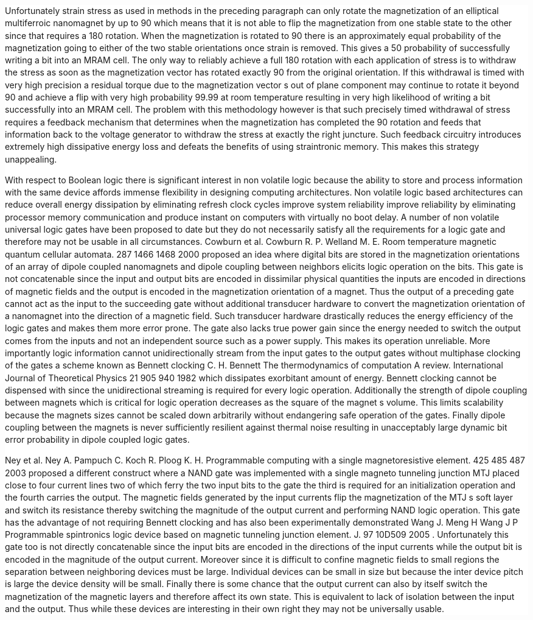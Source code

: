 Unfortunately strain stress as used in methods in the preceding paragraph can only rotate the magnetization of an elliptical multiferroic nanomagnet by up to 90 which means that it is not able to flip the magnetization from one stable state to the other since that requires a 180 rotation. When the magnetization is rotated to 90 there is an approximately equal probability of the magnetization going to either of the two stable orientations once strain is removed. This gives a 50 probability of successfully writing a bit into an MRAM cell. The only way to reliably achieve a full 180 rotation with each application of stress is to withdraw the stress as soon as the magnetization vector has rotated exactly 90 from the original orientation. If this withdrawal is timed with very high precision a residual torque due to the magnetization vector s out of plane component may continue to rotate it beyond 90 and achieve a flip with very high probability 99.99 at room temperature resulting in very high likelihood of writing a bit successfully into an MRAM cell. The problem with this methodology however is that such precisely timed withdrawal of stress requires a feedback mechanism that determines when the magnetization has completed the 90 rotation and feeds that information back to the voltage generator to withdraw the stress at exactly the right juncture. Such feedback circuitry introduces extremely high dissipative energy loss and defeats the benefits of using straintronic memory. This makes this strategy unappealing.

With respect to Boolean logic there is significant interest in non volatile logic because the ability to store and process information with the same device affords immense flexibility in designing computing architectures. Non volatile logic based architectures can reduce overall energy dissipation by eliminating refresh clock cycles improve system reliability improve reliability by eliminating processor memory communication and produce instant on computers with virtually no boot delay. A number of non volatile universal logic gates have been proposed to date but they do not necessarily satisfy all the requirements for a logic gate and therefore may not be usable in all circumstances. Cowburn et al. Cowburn R. P. Welland M. E. Room temperature magnetic quantum cellular automata. 287 1466 1468 2000 proposed an idea where digital bits are stored in the magnetization orientations of an array of dipole coupled nanomagnets and dipole coupling between neighbors elicits logic operation on the bits. This gate is not concatenable since the input and output bits are encoded in dissimilar physical quantities the inputs are encoded in directions of magnetic fields and the output is encoded in the magnetization orientation of a magnet. Thus the output of a preceding gate cannot act as the input to the succeeding gate without additional transducer hardware to convert the magnetization orientation of a nanomagnet into the direction of a magnetic field. Such transducer hardware drastically reduces the energy efficiency of the logic gates and makes them more error prone. The gate also lacks true power gain since the energy needed to switch the output comes from the inputs and not an independent source such as a power supply. This makes its operation unreliable. More importantly logic information cannot unidirectionally stream from the input gates to the output gates without multiphase clocking of the gates a scheme known as Bennett clocking C. H. Bennett The thermodynamics of computation A review. International Journal of Theoretical Physics 21 905 940 1982 which dissipates exorbitant amount of energy. Bennett clocking cannot be dispensed with since the unidirectional streaming is required for every logic operation. Additionally the strength of dipole coupling between magnets which is critical for logic operation decreases as the square of the magnet s volume. This limits scalability because the magnets sizes cannot be scaled down arbitrarily without endangering safe operation of the gates. Finally dipole coupling between the magnets is never sufficiently resilient against thermal noise resulting in unacceptably large dynamic bit error probability in dipole coupled logic gates.

Ney et al. Ney A. Pampuch C. Koch R. Ploog K. H. Programmable computing with a single magnetoresistive element. 425 485 487 2003 proposed a different construct where a NAND gate was implemented with a single magneto tunneling junction MTJ placed close to four current lines two of which ferry the two input bits to the gate the third is required for an initialization operation and the fourth carries the output. The magnetic fields generated by the input currents flip the magnetization of the MTJ s soft layer and switch its resistance thereby switching the magnitude of the output current and performing NAND logic operation. This gate has the advantage of not requiring Bennett clocking and has also been experimentally demonstrated Wang J. Meng H Wang J P Programmable spintronics logic device based on magnetic tunneling junction element. J. 97 10D509 2005 . Unfortunately this gate too is not directly concatenable since the input bits are encoded in the directions of the input currents while the output bit is encoded in the magnitude of the output current. Moreover since it is difficult to confine magnetic fields to small regions the separation between neighboring devices must be large. Individual devices can be small in size but because the inter device pitch is large the device density will be small. Finally there is some chance that the output current can also by itself switch the magnetization of the magnetic layers and therefore affect its own state. This is equivalent to lack of isolation between the input and the output. Thus while these devices are interesting in their own right they may not be universally usable.
